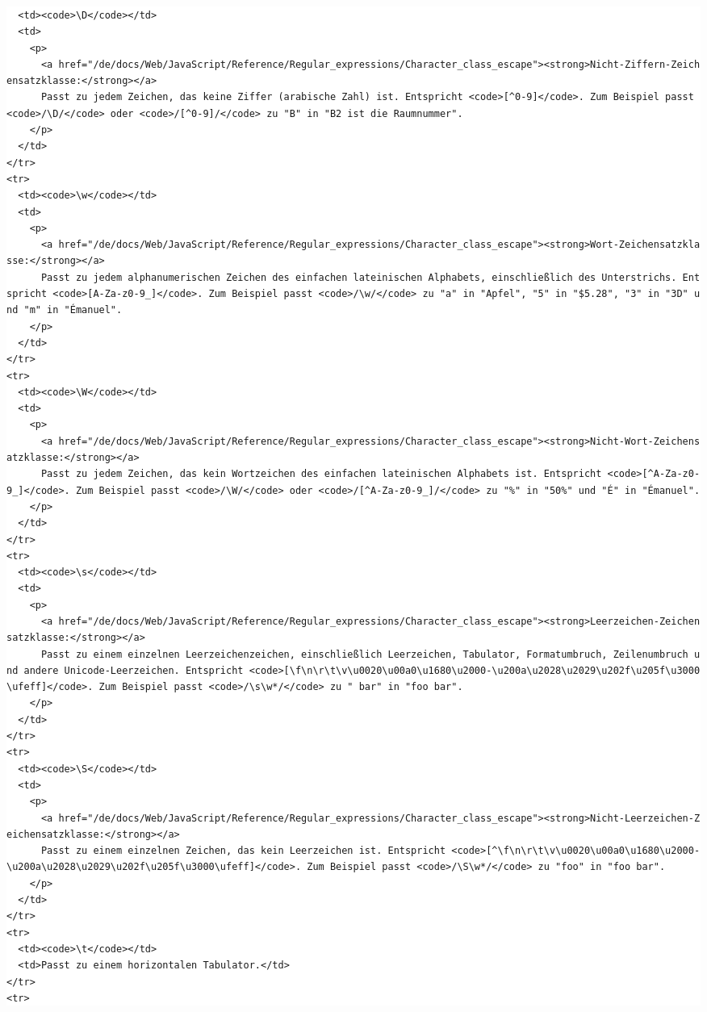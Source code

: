       <td><code>\D</code></td>
      <td>
        <p>
          <a href="/de/docs/Web/JavaScript/Reference/Regular_expressions/Character_class_escape"><strong>Nicht-Ziffern-Zeichensatzklasse:</strong></a>
          Passt zu jedem Zeichen, das keine Ziffer (arabische Zahl) ist. Entspricht <code>[^0-9]</code>. Zum Beispiel passt <code>/\D/</code> oder <code>/[^0-9]/</code> zu "B" in "B2 ist die Raumnummer".
        </p>
      </td>
    </tr>
    <tr>
      <td><code>\w</code></td>
      <td>
        <p>
          <a href="/de/docs/Web/JavaScript/Reference/Regular_expressions/Character_class_escape"><strong>Wort-Zeichensatzklasse:</strong></a>
          Passt zu jedem alphanumerischen Zeichen des einfachen lateinischen Alphabets, einschließlich des Unterstrichs. Entspricht <code>[A-Za-z0-9_]</code>. Zum Beispiel passt <code>/\w/</code> zu "a" in "Apfel", "5" in "$5.28", "3" in "3D" und "m" in "Émanuel".
        </p>
      </td>
    </tr>
    <tr>
      <td><code>\W</code></td>
      <td>
        <p>
          <a href="/de/docs/Web/JavaScript/Reference/Regular_expressions/Character_class_escape"><strong>Nicht-Wort-Zeichensatzklasse:</strong></a>
          Passt zu jedem Zeichen, das kein Wortzeichen des einfachen lateinischen Alphabets ist. Entspricht <code>[^A-Za-z0-9_]</code>. Zum Beispiel passt <code>/\W/</code> oder <code>/[^A-Za-z0-9_]/</code> zu "%" in "50%" und "É" in "Émanuel".
        </p>
      </td>
    </tr>
    <tr>
      <td><code>\s</code></td>
      <td>
        <p>
          <a href="/de/docs/Web/JavaScript/Reference/Regular_expressions/Character_class_escape"><strong>Leerzeichen-Zeichensatzklasse:</strong></a>
          Passt zu einem einzelnen Leerzeichenzeichen, einschließlich Leerzeichen, Tabulator, Formatumbruch, Zeilenumbruch und andere Unicode-Leerzeichen. Entspricht <code>[\f\n\r\t\v\u0020\u00a0\u1680\u2000-\u200a\u2028\u2029\u202f\u205f\u3000\ufeff]</code>. Zum Beispiel passt <code>/\s\w*/</code> zu " bar" in "foo bar".
        </p>
      </td>
    </tr>
    <tr>
      <td><code>\S</code></td>
      <td>
        <p>
          <a href="/de/docs/Web/JavaScript/Reference/Regular_expressions/Character_class_escape"><strong>Nicht-Leerzeichen-Zeichensatzklasse:</strong></a>
          Passt zu einem einzelnen Zeichen, das kein Leerzeichen ist. Entspricht <code>[^\f\n\r\t\v\u0020\u00a0\u1680\u2000-\u200a\u2028\u2029\u202f\u205f\u3000\ufeff]</code>. Zum Beispiel passt <code>/\S\w*/</code> zu "foo" in "foo bar".
        </p>
      </td>
    </tr>
    <tr>
      <td><code>\t</code></td>
      <td>Passt zu einem horizontalen Tabulator.</td>
    </tr>
    <tr>